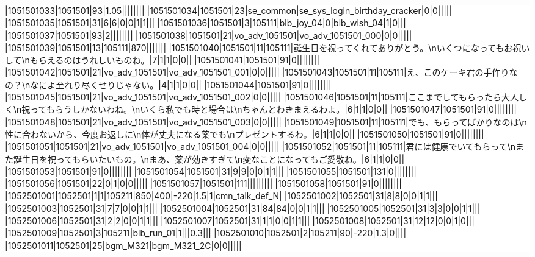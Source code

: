 |1051501033|1051501|93|1.05||||||||
|1051501034|1051501|23|se_common|se_sys_login_birthday_cracker|0|0|||||
|1051501035|1051501|31|6|6|0|0|1|1|||
|1051501036|1051501|3|105111|blb_joy_04|0|blb_wish_04|1|0|||
|1051501037|1051501|93|2||||||||
|1051501038|1051501|21|vo_adv_1051501|vo_adv_1051501_000|0|0|||||
|1051501039|1051501|13|105111|870|||||||
|1051501040|1051501|11|105111|誕生日を祝ってくれてありがとう。\nいくつになってもお祝いして\nもらえるのはうれしいものね。|7|1|1|0|0||
|1051501041|1051501|91|0||||||||
|1051501042|1051501|21|vo_adv_1051501|vo_adv_1051501_001|0|0|||||
|1051501043|1051501|11|105111|え、このケーキ君の手作りなの？\nなによ至れり尽くせりじゃない。|4|1|1|0|0||
|1051501044|1051501|91|0||||||||
|1051501045|1051501|21|vo_adv_1051501|vo_adv_1051501_002|0|0|||||
|1051501046|1051501|11|105111|ここまでしてもらったら大人しく\n祝ってもらうしかないわね。\nいくら私でも時と場合は\nちゃんとわきまえるわよ。|6|1|1|0|0||
|1051501047|1051501|91|0||||||||
|1051501048|1051501|21|vo_adv_1051501|vo_adv_1051501_003|0|0|||||
|1051501049|1051501|11|105111|でも、もらってばかりなのは\n性に合わないから、今度お返しに\n体が丈夫になる薬でも\nプレゼントするわ。|6|1|1|0|0||
|1051501050|1051501|91|0||||||||
|1051501051|1051501|21|vo_adv_1051501|vo_adv_1051501_004|0|0|||||
|1051501052|1051501|11|105111|君には健康でいてもらって\nまた誕生日を祝ってもらいたいもの。\nまあ、薬が効きすぎて\n変なことになってもご愛敬ね。|6|1|1|0|0||
|1051501053|1051501|91|0||||||||
|1051501054|1051501|31|9|9|0|0|1|1|||
|1051501055|1051501|131|0||||||||
|1051501056|1051501|22|0|1|0|0|||||
|1051501057|1051501|111|||||||||
|1051501058|1051501|91|0||||||||
|1052501001|1052501|1|1|105211|850|400|-220|1.5|1|cmn_talk_def_N|
|1052501002|1052501|31|8|8|0|0|1|1|||
|1052501003|1052501|31|7|7|0|0|1|1|||
|1052501004|1052501|31|84|84|0|0|1|1|||
|1052501005|1052501|31|3|3|0|0|1|1|||
|1052501006|1052501|31|2|2|0|0|1|1|||
|1052501007|1052501|31|1|1|0|0|1|1|||
|1052501008|1052501|31|12|12|0|0|1|0|||
|1052501009|1052501|3|105211|blb_run_01|1|||0.3|||
|1052501010|1052501|2|105211|90|-220|1.3|0||||
|1052501011|1052501|25|bgm_M321|bgm_M321_2C|0|0|||||